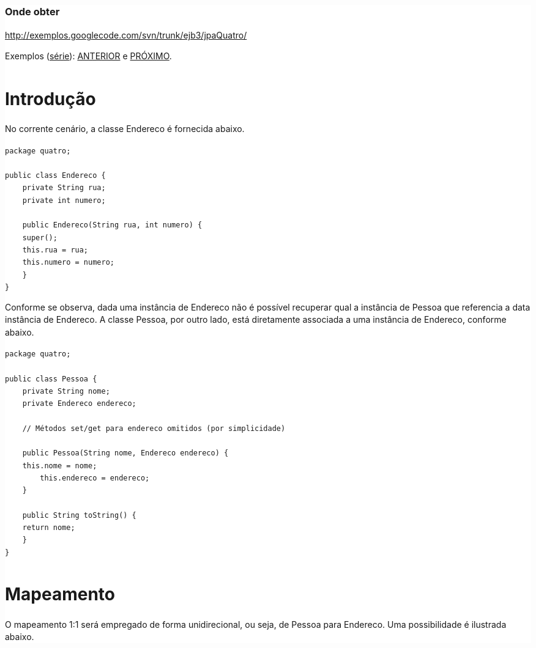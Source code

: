 ### Onde obter ###
http://exemplos.googlecode.com/svn/trunk/ejb3/jpaQuatro/

Exemplos ([série](http://code.google.com/p/exemplos/wiki/ejbPersistence)): [ANTERIOR](http://code.google.com/p/exemplos/wiki/jpaTres) e [PRÓXIMO](http://code.google.com/p/exemplos/wiki/jpaCinco).

# Introdução #

No corrente cenário, a classe Endereco é fornecida abaixo.

```
package quatro;

public class Endereco {
    private String rua;
    private int numero;
	
    public Endereco(String rua, int numero) {
	super();
	this.rua = rua;
	this.numero = numero;
    }
}
```

Conforme se observa, dada uma instância de Endereco não é possível recuperar qual a instância de Pessoa que referencia a data instância de Endereco. A classe Pessoa, por outro lado, está diretamente associada a uma instância de Endereco, conforme abaixo.

```
package quatro;

public class Pessoa {
    private String nome;
    private Endereco endereco;

    // Métodos set/get para endereco omitidos (por simplicidade)

    public Pessoa(String nome, Endereco endereco) {
	this.nome = nome;
        this.endereco = endereco;
    }
	
    public String toString() {
	return nome;
    }
}
```


# Mapeamento #
O mapeamento 1:1 será empregado de forma unidirecional, ou seja, de Pessoa para Endereco. Uma possibilidade é ilustrada abaixo.
